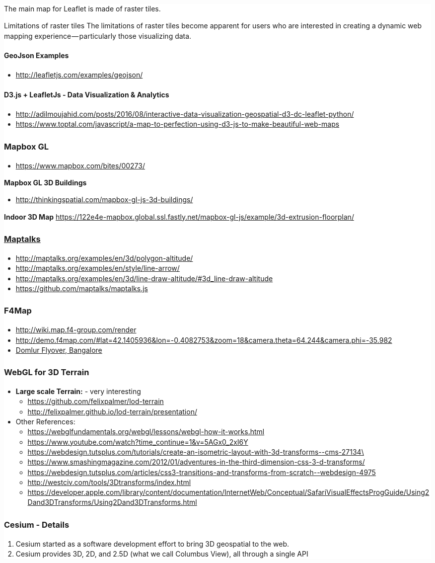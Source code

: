 The main map for Leaflet is made of raster tiles. 

Limitations of raster tiles
The limitations of raster tiles become apparent for users who are interested in creating a dynamic web mapping experience — particularly those visualizing data. 

#### GeoJson Examples
* http://leafletjs.com/examples/geojson/

#### D3.js + LeafletJs - Data Visualization & Analytics
* http://adilmoujahid.com/posts/2016/08/interactive-data-visualization-geospatial-d3-dc-leaflet-python/
* https://www.toptal.com/javascript/a-map-to-perfection-using-d3-js-to-make-beautiful-web-maps

### Mapbox GL
* https://www.mapbox.com/bites/00273/

**Mapbox GL 3D Buildings**
* http://thinkingspatial.com/mapbox-gl-js-3d-buildings/

**Indoor 3D Map**
https://122e4e-mapbox.global.ssl.fastly.net/mapbox-gl-js/example/3d-extrusion-floorplan/

### [Maptalks](http://maptalks.org)
* http://maptalks.org/examples/en/3d/polygon-altitude/
* http://maptalks.org/examples/en/style/line-arrow/
* http://maptalks.org/examples/en/3d/line-draw-altitude/#3d_line-draw-altitude
* https://github.com/maptalks/maptalks.js

### F4Map
* http://wiki.map.f4-group.com/render
* http://demo.f4map.com/#lat=42.1405936&lon=-0.4082753&zoom=18&camera.theta=64.244&camera.phi=-35.982
* [Domlur Flyover, Bangalore](http://demo.f4map.com/#lat=12.9604400&lon=77.6414259&zoom=17)

### WebGL for 3D Terrain
* **Large scale Terrain:** - very interesting
	* https://github.com/felixpalmer/lod-terrain
	* http://felixpalmer.github.io/lod-terrain/presentation/
* Other References:
	* https://webglfundamentals.org/webgl/lessons/webgl-how-it-works.html
	* https://www.youtube.com/watch?time_continue=1&v=5AGx0_2xI6Y
	* https://webdesign.tutsplus.com/tutorials/create-an-isometric-layout-with-3d-transforms--cms-27134\
	* https://www.smashingmagazine.com/2012/01/adventures-in-the-third-dimension-css-3-d-transforms/
	* https://webdesign.tutsplus.com/articles/css3-transitions-and-transforms-from-scratch--webdesign-4975
	* http://westciv.com/tools/3Dtransforms/index.html
	* https://developer.apple.com/library/content/documentation/InternetWeb/Conceptual/SafariVisualEffectsProgGuide/Using2Dand3DTransforms/Using2Dand3DTransforms.html

### Cesium - Details
1. Cesium started as a software development effort to bring 3D geospatial to the web.
2. Cesium provides 3D, 2D, and 2.5D (what we call Columbus View), all through
a single API
